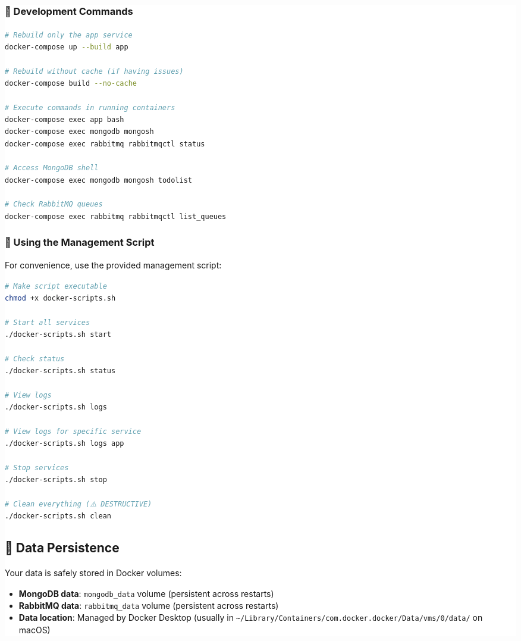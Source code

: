 ### 🔧 Development Commands

```bash
# Rebuild only the app service
docker-compose up --build app

# Rebuild without cache (if having issues)
docker-compose build --no-cache

# Execute commands in running containers
docker-compose exec app bash
docker-compose exec mongodb mongosh
docker-compose exec rabbitmq rabbitmqctl status

# Access MongoDB shell
docker-compose exec mongodb mongosh todolist

# Check RabbitMQ queues
docker-compose exec rabbitmq rabbitmqctl list_queues
```

### 🚀 Using the Management Script

For convenience, use the provided management script:

```bash
# Make script executable
chmod +x docker-scripts.sh

# Start all services
./docker-scripts.sh start

# Check status
./docker-scripts.sh status

# View logs
./docker-scripts.sh logs

# View logs for specific service
./docker-scripts.sh logs app

# Stop services
./docker-scripts.sh stop

# Clean everything (⚠️ DESTRUCTIVE)
./docker-scripts.sh clean
```

## 💾 Data Persistence

Your data is safely stored in Docker volumes:

- **MongoDB data**: `mongodb_data` volume (persistent across restarts)
- **RabbitMQ data**: `rabbitmq_data` volume (persistent across restarts)
- **Data location**: Managed by Docker Desktop (usually in `~/Library/Containers/com.docker.docker/Data/vms/0/data/` on macOS)
